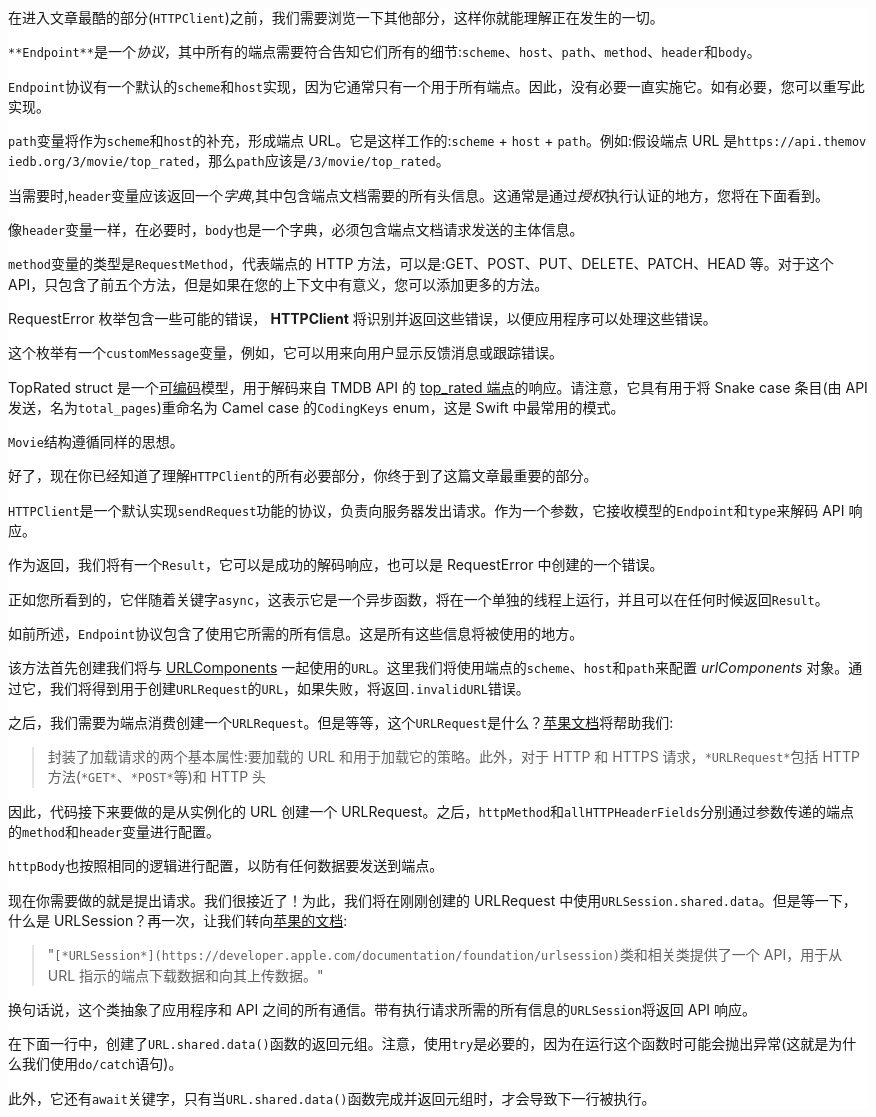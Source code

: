 在进入文章最酷的部分(`HTTPClient`)之前，我们需要浏览一下其他部分，这样你就能理解正在发生的一切。

`**Endpoint**`是一个*协议*，其中所有的端点需要符合告知它们所有的细节:`scheme`、`host`、`path`、`method`、`header`和`body`。

`Endpoint`协议有一个默认的`scheme`和`host`实现，因为它通常只有一个用于所有端点。因此，没有必要一直实施它。如有必要，您可以重写此实现。

`path`变量将作为`scheme`和`host`的补充，形成端点 URL。它是这样工作的:`scheme` + `host` + `path`。例如:假设端点 URL 是`https://api.themoviedb.org/3/movie/top_rated`，那么`path`应该是`/3/movie/top_rated`。

当需要时,`header`变量应该返回一个*字典*,其中包含端点文档需要的所有头信息。这通常是通过*授权*执行认证的地方，您将在下面看到。

像`header`变量一样，在必要时，`body`也是一个字典，必须包含端点文档请求发送的主体信息。

`method`变量的类型是`RequestMethod`，代表端点的 HTTP 方法，可以是:GET、POST、PUT、DELETE、PATCH、HEAD 等。对于这个 API，只包含了前五个方法，但是如果在您的上下文中有意义，您可以添加更多的方法。

RequestError 枚举包含一些可能的错误， **HTTPClient** 将识别并返回这些错误，以便应用程序可以处理这些错误。

这个枚举有一个`customMessage`变量，例如，它可以用来向用户显示反馈消息或跟踪错误。

TopRated struct 是一个[可编码](https://developer.apple.com/documentation/swift/codable/)模型，用于解码来自 TMDB API 的 [top_rated 端点](https://developers.themoviedb.org/3/movies/get-top-rated-movies)的响应。请注意，它具有用于将 Snake case 条目(由 API 发送，名为`total_pages`)重命名为 Camel case 的`CodingKeys` enum，这是 Swift 中最常用的模式。

`Movie`结构遵循同样的思想。

好了，现在你已经知道了理解`HTTPClient`的所有必要部分，你终于到了这篇文章最重要的部分。

`HTTPClient`是一个默认实现`sendRequest`功能的协议，负责向服务器发出请求。作为一个参数，它接收模型的`Endpoint`和`type`来解码 API 响应。

作为返回，我们将有一个`Result`，它可以是成功的解码响应，也可以是 RequestError 中创建的一个错误。

正如您所看到的，它伴随着关键字`async`，这表示它是一个异步函数，将在一个单独的线程上运行，并且可以在任何时候返回`Result`。

如前所述，`Endpoint`协议包含了使用它所需的所有信息。这是所有这些信息将被使用的地方。

该方法首先创建我们将与 [URLComponents](https://developer.apple.com/documentation/foundation/urlcomponents) 一起使用的`URL`。这里我们将使用端点的`scheme`、`host`和`path`来配置 *urlComponents* 对象。通过它，我们将得到用于创建`URLRequest`的`URL`，如果失败，将返回`.invalidURL`错误。

之后，我们需要为端点消费创建一个`URLRequest`。但是等等，这个`URLRequest`是什么？[苹果文档](https://developer.apple.com/documentation/foundation/urlrequest)将帮助我们:

> 封装了加载请求的两个基本属性:要加载的 URL 和用于加载它的策略。此外，对于 HTTP 和 HTTPS 请求，`*URLRequest*`包括 HTTP 方法(`*GET*`、`*POST*`等)和 HTTP 头

因此，代码接下来要做的是从实例化的 URL 创建一个 URLRequest。之后，`httpMethod`和`allHTTPHeaderFields`分别通过参数传递的端点的`method`和`header`变量进行配置。

`httpBody`也按照相同的逻辑进行配置，以防有任何数据要发送到端点。

现在你需要做的就是提出请求。我们很接近了！为此，我们将在刚刚创建的 URLRequest 中使用`URLSession.shared.data`。但是等一下，什么是 URLSession？再一次，让我们转向[苹果的文档](https://developer.apple.com/documentation/foundation/urlsession):

> "`[*URLSession*](https://developer.apple.com/documentation/foundation/urlsession)`类和相关类提供了一个 API，用于从 URL 指示的端点下载数据和向其上传数据。"

换句话说，这个类抽象了应用程序和 API 之间的所有通信。带有执行请求所需的所有信息的`URLSession`将返回 API 响应。

在下面一行中，创建了`URL.shared.data()`函数的返回元组。注意，使用`try`是必要的，因为在运行这个函数时可能会抛出异常(这就是为什么我们使用`do/catch`语句)。

此外，它还有`await`关键字，只有当`URL.shared.data()`函数完成并返回元组时，才会导致下一行被执行。
